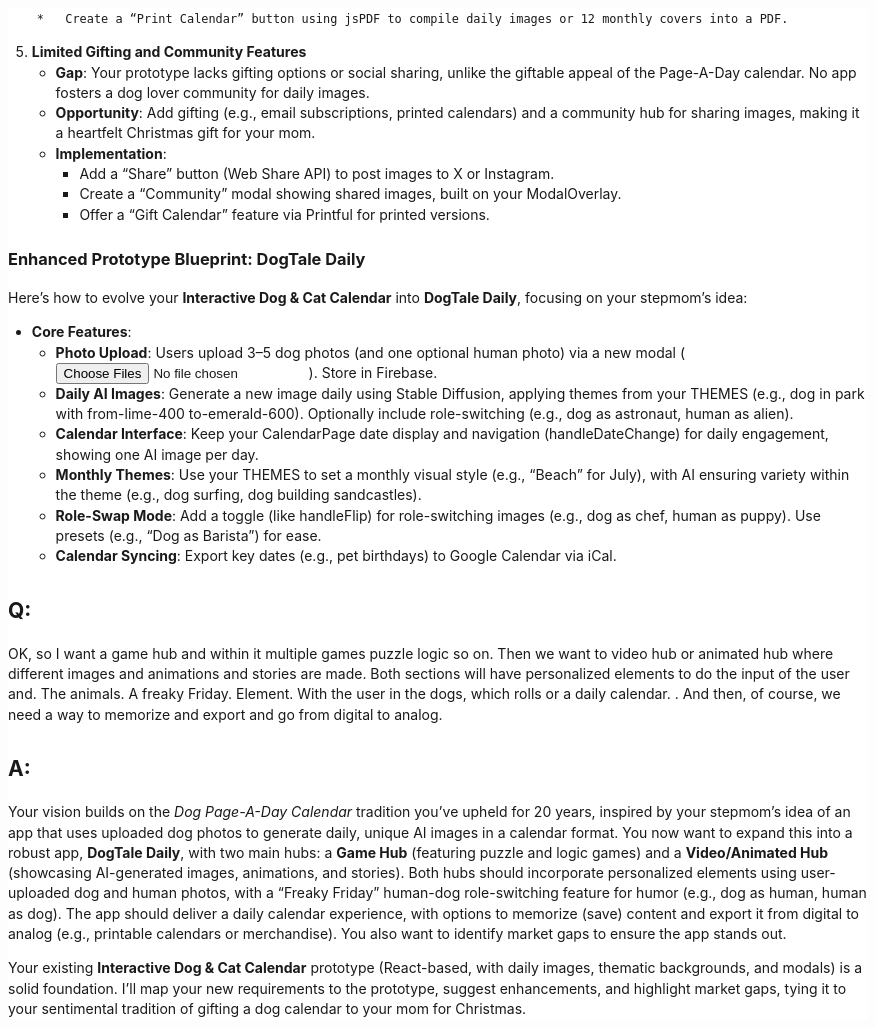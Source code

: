         *   Create a “Print Calendar” button using jsPDF to compile daily images or 12 monthly covers into a PDF.
5.  **Limited Gifting and Community Features**
    *   **Gap**: Your prototype lacks gifting options or social sharing, unlike the giftable appeal of the Page-A-Day calendar. No app fosters a dog lover community for daily images.
    *   **Opportunity**: Add gifting (e.g., email subscriptions, printed calendars) and a community hub for sharing images, making it a heartfelt Christmas gift for your mom.
    *   **Implementation**:
        *   Add a “Share” button (Web Share API) to post images to X or Instagram.
        *   Create a “Community” modal showing shared images, built on your ModalOverlay.
        *   Offer a “Gift Calendar” feature via Printful for printed versions.

### Enhanced Prototype Blueprint: DogTale Daily

Here’s how to evolve your **Interactive Dog & Cat Calendar** into **DogTale Daily**, focusing on your stepmom’s idea:

*   **Core Features**:
    *   **Photo Upload**: Users upload 3–5 dog photos (and one optional human photo) via a new modal (<input type="file" multiple>). Store in Firebase.
    *   **Daily AI Images**: Generate a new image daily using Stable Diffusion, applying themes from your THEMES (e.g., dog in park with from-lime-400 to-emerald-600). Optionally include role-switching (e.g., dog as astronaut, human as alien).
    *   **Calendar Interface**: Keep your CalendarPage date display and navigation (handleDateChange) for daily engagement, showing one AI image per day.
    *   **Monthly Themes**: Use your THEMES to set a monthly visual style (e.g., “Beach” for July), with AI ensuring variety within the theme (e.g., dog surfing, dog building sandcastles).
    *   **Role-Swap Mode**: Add a toggle (like handleFlip) for role-switching images (e.g., dog as chef, human as puppy). Use presets (e.g., “Dog as Barista”) for ease.
    *   **Calendar Syncing**: Export key dates (e.g., pet birthdays) to Google Calendar via iCal.

## Q: 
OK, so I want a game hub and within it multiple games puzzle logic so on. Then we want to video hub or animated hub where different images and animations and stories are made. Both sections will have personalized elements to do the input of the user and. The animals. A freaky Friday. Element. With the user in the dogs, which rolls or a daily calendar. . And then, of course, we need a way to memorize and export and go from digital to analog.

## A: 
Your vision builds on the _Dog Page-A-Day Calendar_ tradition you’ve upheld for 20 years, inspired by your stepmom’s idea of an app that uses uploaded dog photos to generate daily, unique AI images in a calendar format. You now want to expand this into a robust app, **DogTale Daily**, with two main hubs: a **Game Hub** (featuring puzzle and logic games) and a **Video/Animated Hub** (showcasing AI-generated images, animations, and stories). Both hubs should incorporate personalized elements using user-uploaded dog and human photos, with a “Freaky Friday” human-dog role-switching feature for humor (e.g., dog as human, human as dog). The app should deliver a daily calendar experience, with options to memorize (save) content and export it from digital to analog (e.g., printable calendars or merchandise). You also want to identify market gaps to ensure the app stands out.

Your existing **Interactive Dog & Cat Calendar** prototype (React-based, with daily images, thematic backgrounds, and modals) is a solid foundation. I’ll map your new requirements to the prototype, suggest enhancements, and highlight market gaps, tying it to your sentimental tradition of gifting a dog calendar to your mom for Christmas.
